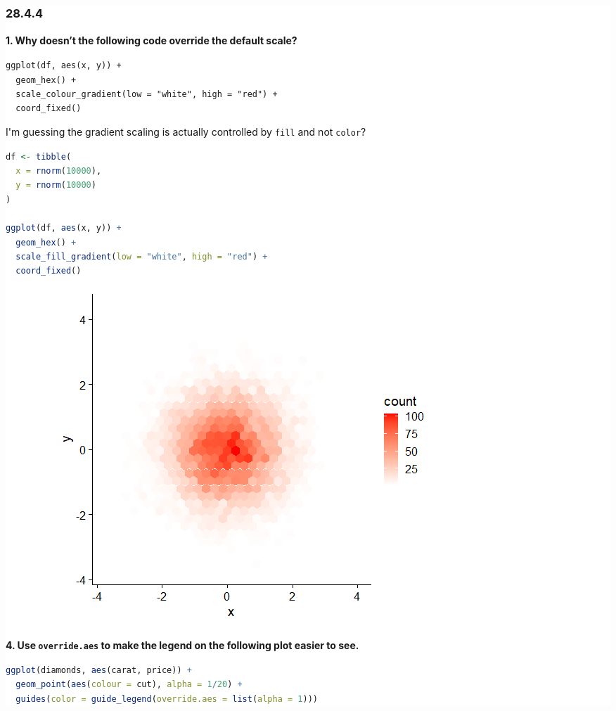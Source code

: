 ### 28.4.4

**1. Why doesn’t the following code override the default scale?**    
```
ggplot(df, aes(x, y)) +
  geom_hex() +
  scale_colour_gradient(low = "white", high = "red") +
  coord_fixed()
``` 
I'm guessing the gradient scaling is actually controlled by `fill` and not `color`? 


```r
df <- tibble(
  x = rnorm(10000),
  y = rnorm(10000)
)

ggplot(df, aes(x, y)) +
  geom_hex() +
  scale_fill_gradient(low = "white", high = "red") +
  coord_fixed()
```

![](week7_problems_files/figure-html/unnamed-chunk-12-1.png)

**4. Use `override.aes` to make the legend on the following plot easier to see.**    


```r
ggplot(diamonds, aes(carat, price)) +
  geom_point(aes(colour = cut), alpha = 1/20) + 
  guides(color = guide_legend(override.aes = list(alpha = 1)))
```
